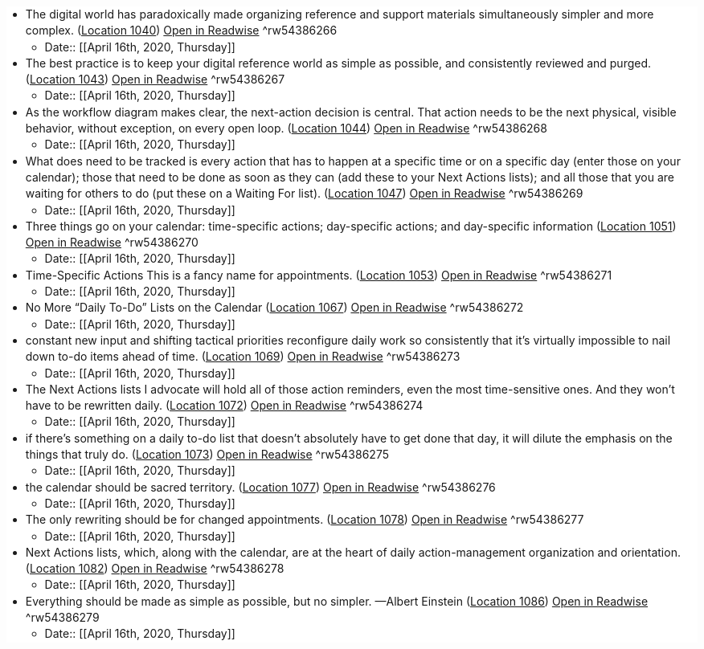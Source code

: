 - The digital world has paradoxically made organizing reference and support materials simultaneously simpler and more complex. ([Location 1040](https://readwise.io/to_kindle?action=open&asin=B00KWG9M2E&location=1040)) [Open in Readwise](https://readwise.io/open/54386266) ^rw54386266
    - Date:: [[April 16th, 2020, Thursday]]
- The best practice is to keep your digital reference world as simple as possible, and consistently reviewed and purged. ([Location 1043](https://readwise.io/to_kindle?action=open&asin=B00KWG9M2E&location=1043)) [Open in Readwise](https://readwise.io/open/54386267) ^rw54386267
    - Date:: [[April 16th, 2020, Thursday]]
- As the workflow diagram makes clear, the next-action decision is central. That action needs to be the next physical, visible behavior, without exception, on every open loop. ([Location 1044](https://readwise.io/to_kindle?action=open&asin=B00KWG9M2E&location=1044)) [Open in Readwise](https://readwise.io/open/54386268) ^rw54386268
    - Date:: [[April 16th, 2020, Thursday]]
- What does need to be tracked is every action that has to happen at a specific time or on a specific day (enter those on your calendar); those that need to be done as soon as they can (add these to your Next Actions lists); and all those that you are waiting for others to do (put these on a Waiting For list). ([Location 1047](https://readwise.io/to_kindle?action=open&asin=B00KWG9M2E&location=1047)) [Open in Readwise](https://readwise.io/open/54386269) ^rw54386269
    - Date:: [[April 16th, 2020, Thursday]]
- Three things go on your calendar: time-specific actions; day-specific actions; and day-specific information ([Location 1051](https://readwise.io/to_kindle?action=open&asin=B00KWG9M2E&location=1051)) [Open in Readwise](https://readwise.io/open/54386270) ^rw54386270
    - Date:: [[April 16th, 2020, Thursday]]
- Time-Specific Actions This is a fancy name for appointments. ([Location 1053](https://readwise.io/to_kindle?action=open&asin=B00KWG9M2E&location=1053)) [Open in Readwise](https://readwise.io/open/54386271) ^rw54386271
    - Date:: [[April 16th, 2020, Thursday]]
- No More “Daily To-Do” Lists on the Calendar ([Location 1067](https://readwise.io/to_kindle?action=open&asin=B00KWG9M2E&location=1067)) [Open in Readwise](https://readwise.io/open/54386272) ^rw54386272
    - Date:: [[April 16th, 2020, Thursday]]
- constant new input and shifting tactical priorities reconfigure daily work so consistently that it’s virtually impossible to nail down to-do items ahead of time. ([Location 1069](https://readwise.io/to_kindle?action=open&asin=B00KWG9M2E&location=1069)) [Open in Readwise](https://readwise.io/open/54386273) ^rw54386273
    - Date:: [[April 16th, 2020, Thursday]]
- The Next Actions lists I advocate will hold all of those action reminders, even the most time-sensitive ones. And they won’t have to be rewritten daily. ([Location 1072](https://readwise.io/to_kindle?action=open&asin=B00KWG9M2E&location=1072)) [Open in Readwise](https://readwise.io/open/54386274) ^rw54386274
    - Date:: [[April 16th, 2020, Thursday]]
- if there’s something on a daily to-do list that doesn’t absolutely have to get done that day, it will dilute the emphasis on the things that truly do. ([Location 1073](https://readwise.io/to_kindle?action=open&asin=B00KWG9M2E&location=1073)) [Open in Readwise](https://readwise.io/open/54386275) ^rw54386275
    - Date:: [[April 16th, 2020, Thursday]]
- the calendar should be sacred territory. ([Location 1077](https://readwise.io/to_kindle?action=open&asin=B00KWG9M2E&location=1077)) [Open in Readwise](https://readwise.io/open/54386276) ^rw54386276
    - Date:: [[April 16th, 2020, Thursday]]
- The only rewriting should be for changed appointments. ([Location 1078](https://readwise.io/to_kindle?action=open&asin=B00KWG9M2E&location=1078)) [Open in Readwise](https://readwise.io/open/54386277) ^rw54386277
    - Date:: [[April 16th, 2020, Thursday]]
- Next Actions lists, which, along with the calendar, are at the heart of daily action-management organization and orientation. ([Location 1082](https://readwise.io/to_kindle?action=open&asin=B00KWG9M2E&location=1082)) [Open in Readwise](https://readwise.io/open/54386278) ^rw54386278
    - Date:: [[April 16th, 2020, Thursday]]
- Everything should be made as simple as possible, but no simpler. —Albert Einstein ([Location 1086](https://readwise.io/to_kindle?action=open&asin=B00KWG9M2E&location=1086)) [Open in Readwise](https://readwise.io/open/54386279) ^rw54386279
    - Date:: [[April 16th, 2020, Thursday]]